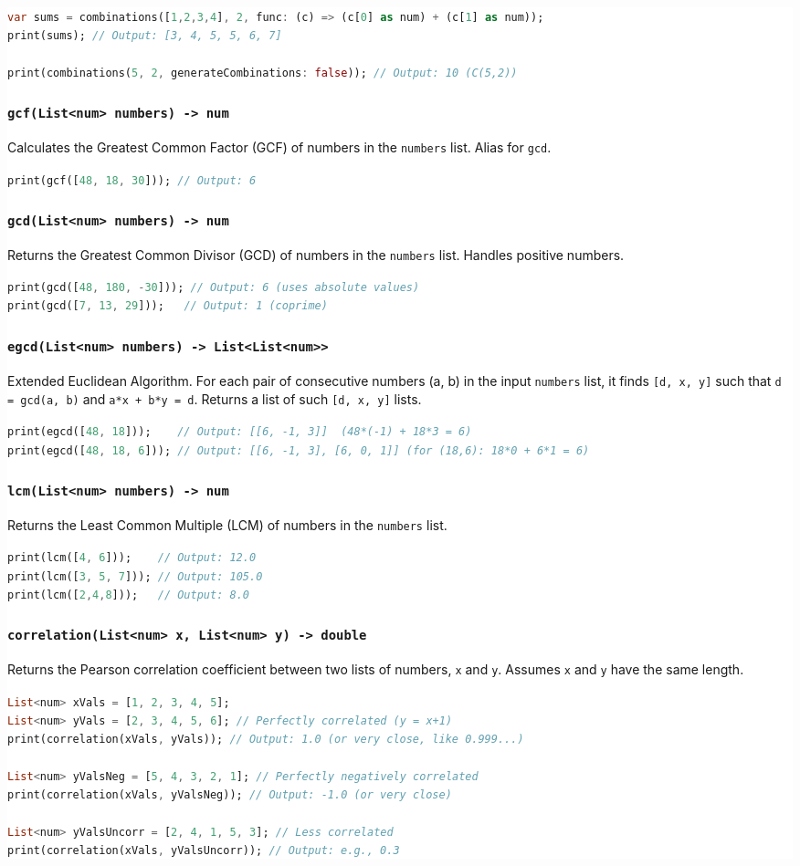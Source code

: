 ```dart
var sums = combinations([1,2,3,4], 2, func: (c) => (c[0] as num) + (c[1] as num));
print(sums); // Output: [3, 4, 5, 5, 6, 7]

print(combinations(5, 2, generateCombinations: false)); // Output: 10 (C(5,2))
```

### `gcf(List<num> numbers) -> num`
Calculates the Greatest Common Factor (GCF) of numbers in the `numbers` list. Alias for `gcd`.
```dart
print(gcf([48, 18, 30])); // Output: 6
```

### `gcd(List<num> numbers) -> num`
Returns the Greatest Common Divisor (GCD) of numbers in the `numbers` list. Handles positive numbers.
```dart
print(gcd([48, 180, -30])); // Output: 6 (uses absolute values)
print(gcd([7, 13, 29]));   // Output: 1 (coprime)
```

### `egcd(List<num> numbers) -> List<List<num>>`
Extended Euclidean Algorithm. For each pair of consecutive numbers (a, b) in the input `numbers` list, it finds `[d, x, y]` such that `d = gcd(a, b)` and `a*x + b*y = d`.
Returns a list of such `[d, x, y]` lists.
```dart
print(egcd([48, 18]));    // Output: [[6, -1, 3]]  (48*(-1) + 18*3 = 6)
print(egcd([48, 18, 6])); // Output: [[6, -1, 3], [6, 0, 1]] (for (18,6): 18*0 + 6*1 = 6)
```

### `lcm(List<num> numbers) -> num`
Returns the Least Common Multiple (LCM) of numbers in the `numbers` list.
```dart
print(lcm([4, 6]));    // Output: 12.0
print(lcm([3, 5, 7])); // Output: 105.0
print(lcm([2,4,8]));   // Output: 8.0
```

### `correlation(List<num> x, List<num> y) -> double`
Returns the Pearson correlation coefficient between two lists of numbers, `x` and `y`.
Assumes `x` and `y` have the same length.
```dart
List<num> xVals = [1, 2, 3, 4, 5];
List<num> yVals = [2, 3, 4, 5, 6]; // Perfectly correlated (y = x+1)
print(correlation(xVals, yVals)); // Output: 1.0 (or very close, like 0.999...)

List<num> yValsNeg = [5, 4, 3, 2, 1]; // Perfectly negatively correlated
print(correlation(xVals, yValsNeg)); // Output: -1.0 (or very close)

List<num> yValsUncorr = [2, 4, 1, 5, 3]; // Less correlated
print(correlation(xVals, yValsUncorr)); // Output: e.g., 0.3
```
